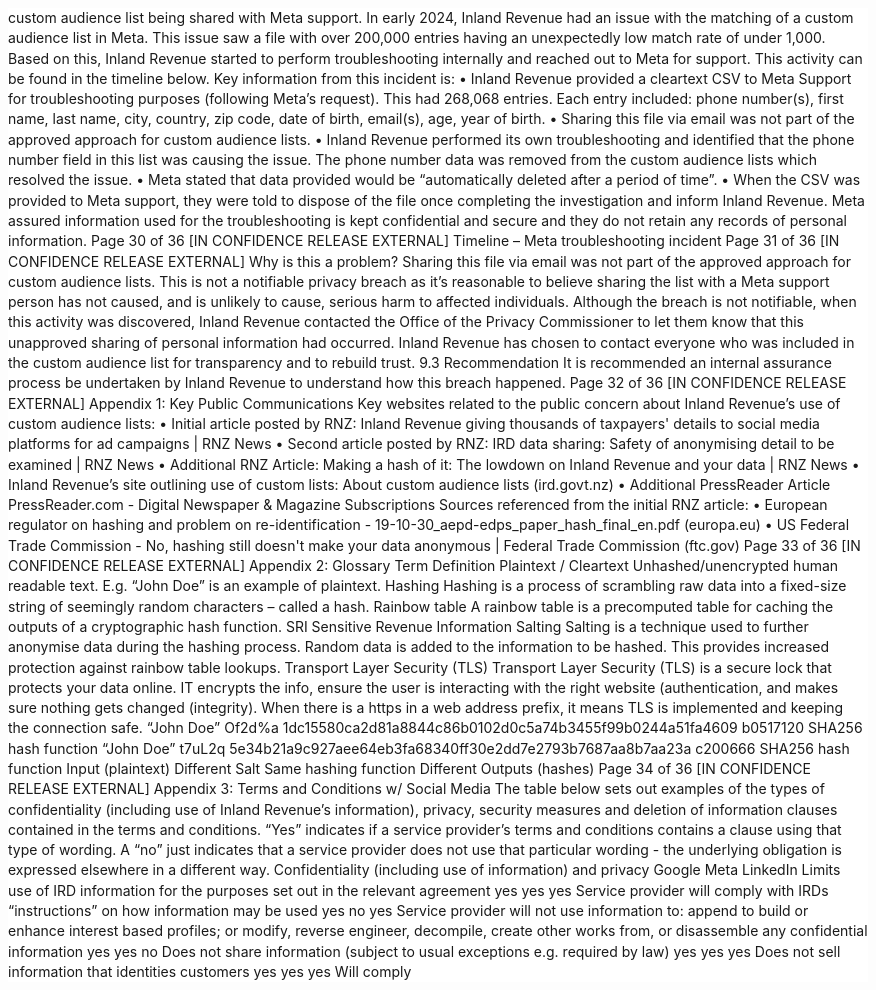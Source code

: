 custom audience list being shared with Meta support. In early 2024, Inland Revenue had an issue with the matching of a custom audience list in Meta. This issue saw a file with over 200,000 entries having an unexpectedly low match rate of under 1,000. Based on this, Inland Revenue started to perform troubleshooting internally and reached out to Meta for support. This activity can be found in the timeline below. Key information from this incident is: • Inland Revenue provided a cleartext CSV to Meta Support for troubleshooting purposes (following Meta’s request). This had 268,068 entries. Each entry included: phone number(s), first name, last name, city, country, zip code, date of birth, email(s), age, year of birth. • Sharing this file via email was not part of the approved approach for custom audience lists. • Inland Revenue performed its own troubleshooting and identified that the phone number field in this list was causing the issue. The phone number data was removed from the custom audience lists which resolved the issue. • Meta stated that data provided would be “automatically deleted after a period of time”. • When the CSV was provided to Meta support, they were told to dispose of the file once completing the investigation and inform Inland Revenue. Meta assured information used for the troubleshooting is kept confidential and secure and they do not retain any records of personal information. Page 30 of 36 \[IN CONFIDENCE RELEASE EXTERNAL\] Timeline – Meta troubleshooting incident Page 31 of 36 \[IN CONFIDENCE RELEASE EXTERNAL\] Why is this a problem? Sharing this file via email was not part of the approved approach for custom audience lists. This is not a notifiable privacy breach as it’s reasonable to believe sharing the list with a Meta support person has not caused, and is unlikely to cause, serious harm to affected individuals. Although the breach is not notifiable, when this activity was discovered, Inland Revenue contacted the Office of the Privacy Commissioner to let them know that this unapproved sharing of personal information had occurred. Inland Revenue has chosen to contact everyone who was included in the custom audience list for transparency and to rebuild trust. 9.3 Recommendation It is recommended an internal assurance process be undertaken by Inland Revenue to understand how this breach happened. Page 32 of 36 \[IN CONFIDENCE RELEASE EXTERNAL\] Appendix 1: Key Public Communications Key websites related to the public concern about Inland Revenue’s use of custom audience lists: • Initial article posted by RNZ: Inland Revenue giving thousands of taxpayers' details to social media platforms for ad campaigns | RNZ News • Second article posted by RNZ: IRD data sharing: Safety of anonymising detail to be examined | RNZ News • Additional RNZ Article: Making a hash of it: The lowdown on Inland Revenue and your data | RNZ News • Inland Revenue’s site outlining use of custom lists: About custom audience lists (ird.govt.nz) • Additional PressReader Article PressReader.com - Digital Newspaper & Magazine Subscriptions Sources referenced from the initial RNZ article: • European regulator on hashing and problem on re-identification - 19-10-30\_aepd-edps\_paper\_hash\_final\_en.pdf (europa.eu) • US Federal Trade Commission - No, hashing still doesn't make your data anonymous | Federal Trade Commission (ftc.gov) Page 33 of 36 \[IN CONFIDENCE RELEASE EXTERNAL\] Appendix 2: Glossary Term Definition Plaintext / Cleartext Unhashed/unencrypted human readable text. E.g. “John Doe” is an example of plaintext. Hashing Hashing is a process of scrambling raw data into a fixed-size string of seemingly random characters – called a hash. Rainbow table A rainbow table is a precomputed table for caching the outputs of a cryptographic hash function. SRI Sensitive Revenue Information Salting Salting is a technique used to further anonymise data during the hashing process. Random data is added to the information to be hashed. This provides increased protection against rainbow table lookups. Transport Layer Security (TLS) Transport Layer Security (TLS) is a secure lock that protects your data online. IT encrypts the info, ensure the user is interacting with the right website (authentication, and makes sure nothing gets changed (integrity). When there is a https in a web address prefix, it means TLS is implemented and keeping the connection safe. “John Doe” Of2d%a 1dc15580ca2d81a8844c86b0102d0c5a74b3455f99b0244a51fa4609 b0517120 SHA256 hash function “John Doe” t7uL2q 5e34b21a9c927aee64eb3fa68340ff30e2dd7e2793b7687aa8b7aa23a c200666 SHA256 hash function Input (plaintext) Different Salt Same hashing function Different Outputs (hashes) Page 34 of 36 \[IN CONFIDENCE RELEASE EXTERNAL\] Appendix 3: Terms and Conditions w/ Social Media The table below sets out examples of the types of confidentiality (including use of Inland Revenue’s information), privacy, security measures and deletion of information clauses contained in the terms and conditions. “Yes” indicates if a service provider’s terms and conditions contains a clause using that type of wording. A “no” just indicates that a service provider does not use that particular wording - the underlying obligation is expressed elsewhere in a different way. Confidentiality (including use of information) and privacy Google Meta LinkedIn Limits use of IRD information for the purposes set out in the relevant agreement yes yes yes Service provider will comply with IRDs “instructions” on how information may be used yes no yes Service provider will not use information to: append to build or enhance interest based profiles; or modify, reverse engineer, decompile, create other works from, or disassemble any confidential information yes yes no Does not share information (subject to usual exceptions e.g. required by law) yes yes yes Does not sell information that identities customers yes yes yes Will comply